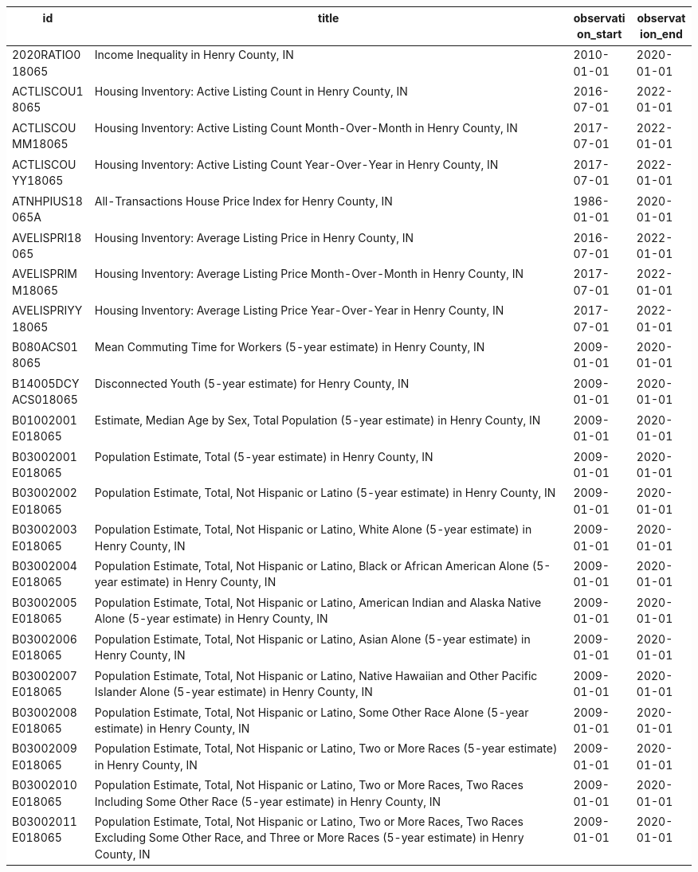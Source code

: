 | id                        | title                                                                                                                                                                     | observation_start   | observation_end   |
|---------------------------|---------------------------------------------------------------------------------------------------------------------------------------------------------------------------|---------------------|-------------------|
| 2020RATIO018065           | Income Inequality in Henry County, IN                                                                                                                                     | 2010-01-01          | 2020-01-01        |
| ACTLISCOU18065            | Housing Inventory: Active Listing Count in Henry County, IN                                                                                                               | 2016-07-01          | 2022-01-01        |
| ACTLISCOUMM18065          | Housing Inventory: Active Listing Count Month-Over-Month in Henry County, IN                                                                                              | 2017-07-01          | 2022-01-01        |
| ACTLISCOUYY18065          | Housing Inventory: Active Listing Count Year-Over-Year in Henry County, IN                                                                                                | 2017-07-01          | 2022-01-01        |
| ATNHPIUS18065A            | All-Transactions House Price Index for Henry County, IN                                                                                                                   | 1986-01-01          | 2020-01-01        |
| AVELISPRI18065            | Housing Inventory: Average Listing Price in Henry County, IN                                                                                                              | 2016-07-01          | 2022-01-01        |
| AVELISPRIMM18065          | Housing Inventory: Average Listing Price Month-Over-Month in Henry County, IN                                                                                             | 2017-07-01          | 2022-01-01        |
| AVELISPRIYY18065          | Housing Inventory: Average Listing Price Year-Over-Year in Henry County, IN                                                                                               | 2017-07-01          | 2022-01-01        |
| B080ACS018065             | Mean Commuting Time for Workers (5-year estimate) in Henry County, IN                                                                                                     | 2009-01-01          | 2020-01-01        |
| B14005DCYACS018065        | Disconnected Youth (5-year estimate) for Henry County, IN                                                                                                                 | 2009-01-01          | 2020-01-01        |
| B01002001E018065          | Estimate, Median Age by Sex, Total Population (5-year estimate) in Henry County, IN                                                                                       | 2009-01-01          | 2020-01-01        |
| B03002001E018065          | Population Estimate, Total (5-year estimate) in Henry County, IN                                                                                                          | 2009-01-01          | 2020-01-01        |
| B03002002E018065          | Population Estimate, Total, Not Hispanic or Latino (5-year estimate) in Henry County, IN                                                                                  | 2009-01-01          | 2020-01-01        |
| B03002003E018065          | Population Estimate, Total, Not Hispanic or Latino, White Alone (5-year estimate) in Henry County, IN                                                                     | 2009-01-01          | 2020-01-01        |
| B03002004E018065          | Population Estimate, Total, Not Hispanic or Latino, Black or African American Alone (5-year estimate) in Henry County, IN                                                 | 2009-01-01          | 2020-01-01        |
| B03002005E018065          | Population Estimate, Total, Not Hispanic or Latino, American Indian and Alaska Native Alone (5-year estimate) in Henry County, IN                                         | 2009-01-01          | 2020-01-01        |
| B03002006E018065          | Population Estimate, Total, Not Hispanic or Latino, Asian Alone (5-year estimate) in Henry County, IN                                                                     | 2009-01-01          | 2020-01-01        |
| B03002007E018065          | Population Estimate, Total, Not Hispanic or Latino, Native Hawaiian and Other Pacific Islander Alone (5-year estimate) in Henry County, IN                                | 2009-01-01          | 2020-01-01        |
| B03002008E018065          | Population Estimate, Total, Not Hispanic or Latino, Some Other Race Alone (5-year estimate) in Henry County, IN                                                           | 2009-01-01          | 2020-01-01        |
| B03002009E018065          | Population Estimate, Total, Not Hispanic or Latino, Two or More Races (5-year estimate) in Henry County, IN                                                               | 2009-01-01          | 2020-01-01        |
| B03002010E018065          | Population Estimate, Total, Not Hispanic or Latino, Two or More Races, Two Races Including Some Other Race (5-year estimate) in Henry County, IN                          | 2009-01-01          | 2020-01-01        |
| B03002011E018065          | Population Estimate, Total, Not Hispanic or Latino, Two or More Races, Two Races Excluding Some Other Race, and Three or More Races (5-year estimate) in Henry County, IN | 2009-01-01          | 2020-01-01        |